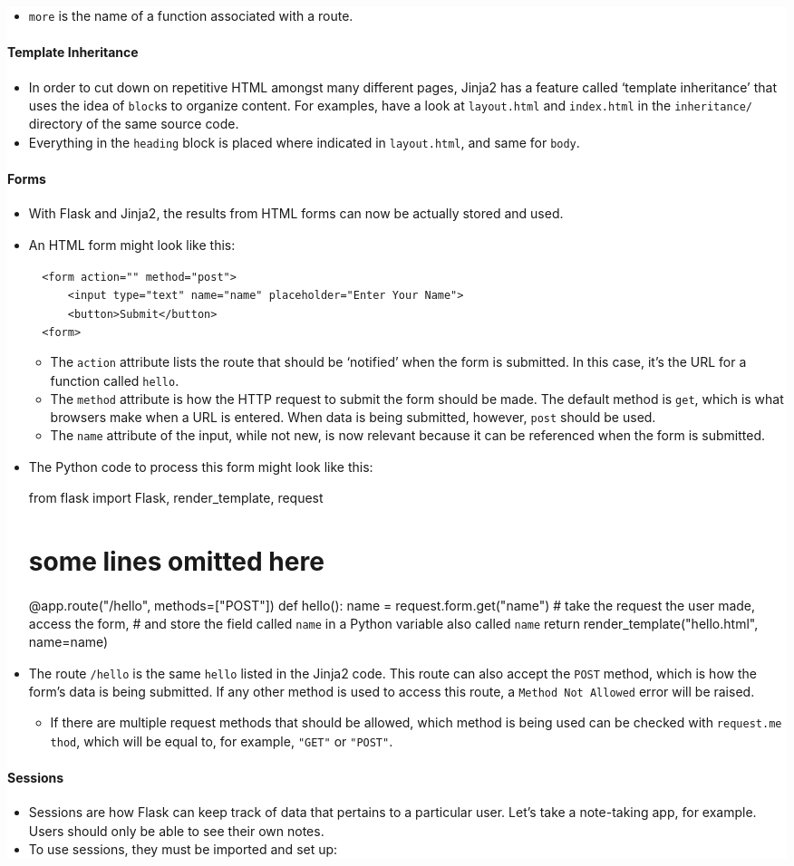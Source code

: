 

*   `more` is the name of a function associated with a route.

#### Template Inheritance

*   In order to cut down on repetitive HTML amongst many different pages, Jinja2 has a feature called ‘template inheritance’ that uses the idea of `block`s to organize content. For examples, have a look at `layout.html` and `index.html` in the `inheritance/` directory of the same source code.
*   Everything in the `heading` block is placed where indicated in `layout.html`, and same for `body`.

#### Forms

*   With Flask and Jinja2, the results from HTML forms can now be actually stored and used.
*   An HTML form might look like this:

          <form action="" method="post">
              <input type="text" name="name" placeholder="Enter Your Name">
              <button>Submit</button>
          <form>


    *   The `action` attribute lists the route that should be ‘notified’ when the form is submitted. In this case, it’s the URL for a function called `hello`.
    *   The `method` attribute is how the HTTP request to submit the form should be made. The default method is `get`, which is what browsers make when a URL is entered. When data is being submitted, however, `post` should be used.
    *   The `name` attribute of the input, while not new, is now relevant because it can be referenced when the form is submitted.
*   The Python code to process this form might look like this:

    from flask import Flask, render_template, request

    # some lines omitted here

    @app.route("/hello", methods=["POST"])
    def hello():
        name = request.form.get("name") # take the request the user made, access the form,
                                        # and store the field called `name` in a Python variable also called `name`
        return render_template("hello.html", name=name)


*   The route `/hello` is the same `hello` listed in the Jinja2 code. This route can also accept the `POST` method, which is how the form’s data is being submitted. If any other method is used to access this route, a `Method Not Allowed` error will be raised.
    *   If there are multiple request methods that should be allowed, which method is being used can be checked with `request.method`, which will be equal to, for example, `"GET"` or `"POST"`.

#### Sessions

*   Sessions are how Flask can keep track of data that pertains to a particular user. Let’s take a note-taking app, for example. Users should only be able to see their own notes.
*   To use sessions, they must be imported and set up:
